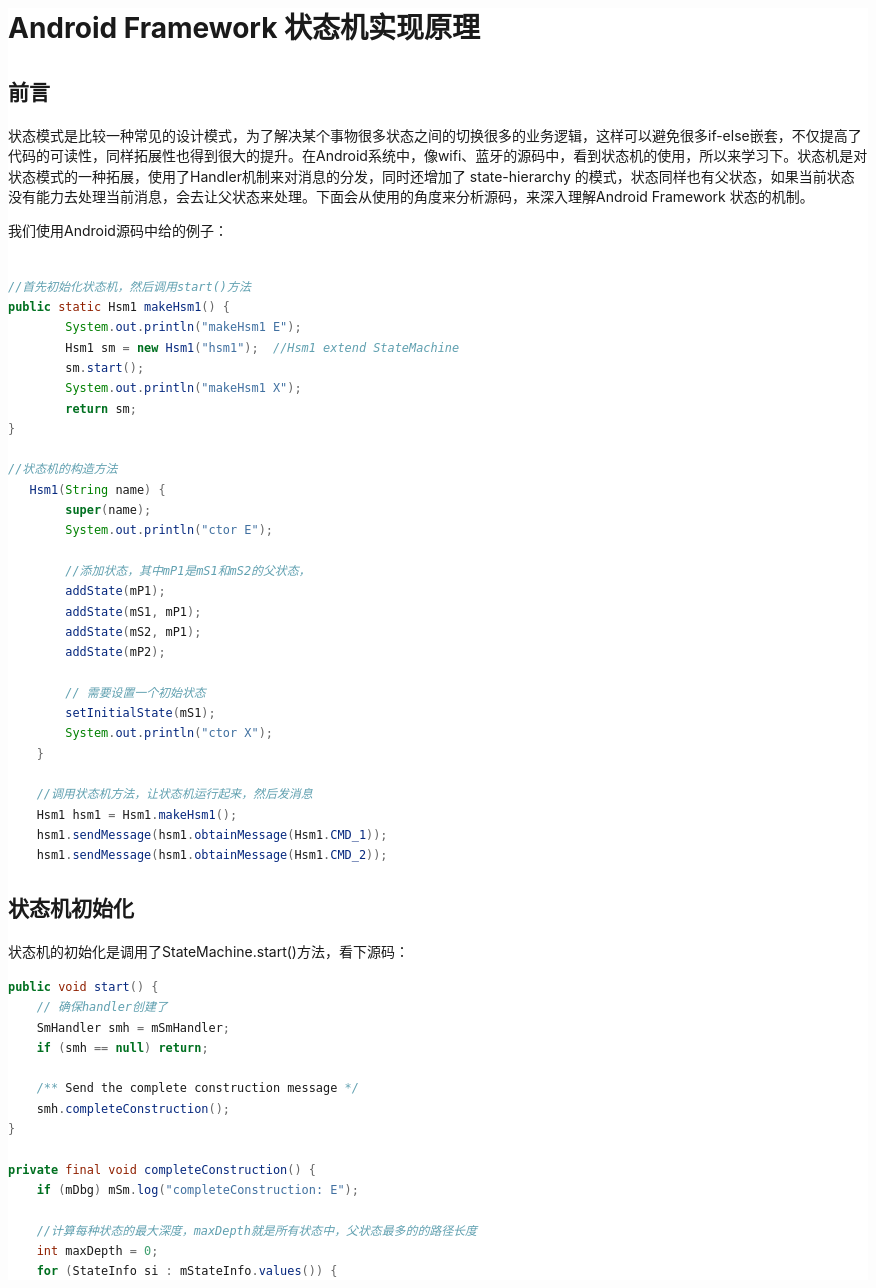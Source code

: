 # Android Framework 状态机实现原理

## 前言

状态模式是比较一种常见的设计模式，为了解决某个事物很多状态之间的切换很多的业务逻辑，这样可以避免很多if-else嵌套，不仅提高了代码的可读性，同样拓展性也得到很大的提升。在Android系统中，像wifi、蓝牙的源码中，看到状态机的使用，所以来学习下。状态机是对状态模式的一种拓展，使用了Handler机制来对消息的分发，同时还增加了 state-hierarchy 的模式，状态同样也有父状态，如果当前状态没有能力去处理当前消息，会去让父状态来处理。下面会从使用的角度来分析源码，来深入理解Android Framework 状态的机制。

我们使用Android源码中给的例子：

```java
   
//首先初始化状态机，然后调用start()方法
public static Hsm1 makeHsm1() {
        System.out.println("makeHsm1 E");
        Hsm1 sm = new Hsm1("hsm1");  //Hsm1 extend StateMachine
        sm.start();
        System.out.println("makeHsm1 X");
        return sm;
}

//状态机的构造方法
   Hsm1(String name) {
        super(name);
        System.out.println("ctor E");

        //添加状态，其中mP1是mS1和mS2的父状态，
        addState(mP1);
        addState(mS1, mP1);
        addState(mS2, mP1);
        addState(mP2);

        // 需要设置一个初始状态
        setInitialState(mS1);
        System.out.println("ctor X");
    }

    //调用状态机方法，让状态机运行起来，然后发消息
    Hsm1 hsm1 = Hsm1.makeHsm1();
    hsm1.sendMessage(hsm1.obtainMessage(Hsm1.CMD_1));
    hsm1.sendMessage(hsm1.obtainMessage(Hsm1.CMD_2));
```

## 状态机初始化

状态机的初始化是调用了StateMachine.start()方法，看下源码：

```java
public void start() {
    // 确保handler创建了
    SmHandler smh = mSmHandler;
    if (smh == null) return;

    /** Send the complete construction message */
    smh.completeConstruction();
}

private final void completeConstruction() {
    if (mDbg) mSm.log("completeConstruction: E");

    //计算每种状态的最大深度，maxDepth就是所有状态中，父状态最多的的路径长度
    int maxDepth = 0;
    for (StateInfo si : mStateInfo.values()) {
```